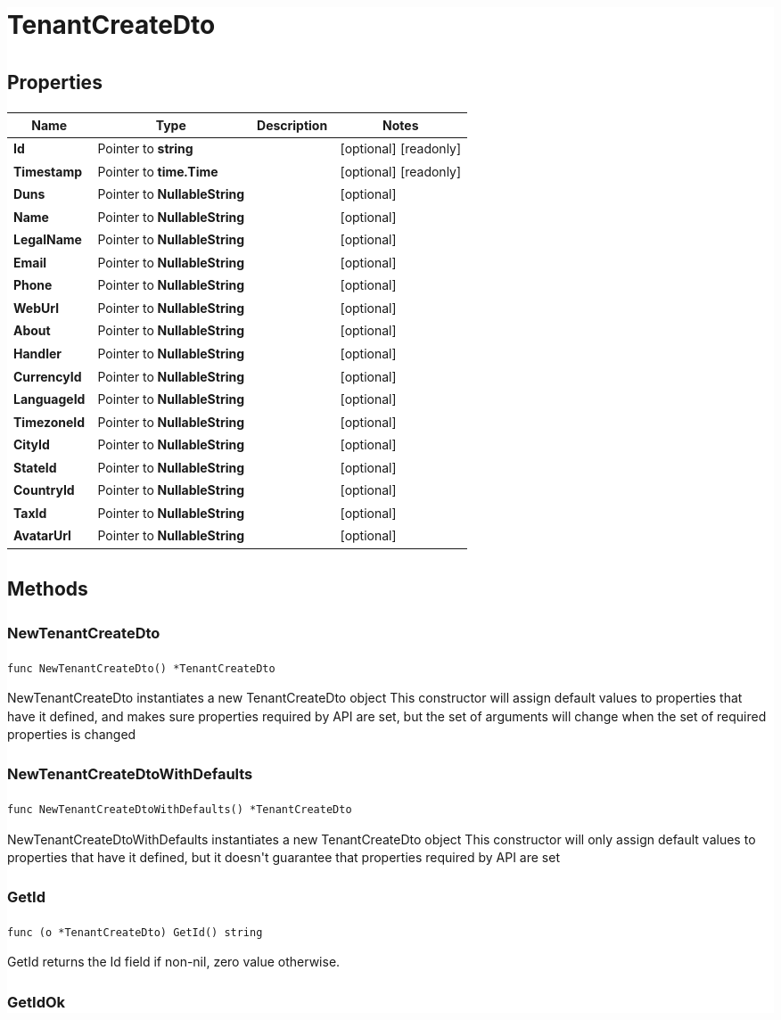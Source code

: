 # TenantCreateDto

## Properties

Name | Type | Description | Notes
------------ | ------------- | ------------- | -------------
**Id** | Pointer to **string** |  | [optional] [readonly] 
**Timestamp** | Pointer to **time.Time** |  | [optional] [readonly] 
**Duns** | Pointer to **NullableString** |  | [optional] 
**Name** | Pointer to **NullableString** |  | [optional] 
**LegalName** | Pointer to **NullableString** |  | [optional] 
**Email** | Pointer to **NullableString** |  | [optional] 
**Phone** | Pointer to **NullableString** |  | [optional] 
**WebUrl** | Pointer to **NullableString** |  | [optional] 
**About** | Pointer to **NullableString** |  | [optional] 
**Handler** | Pointer to **NullableString** |  | [optional] 
**CurrencyId** | Pointer to **NullableString** |  | [optional] 
**LanguageId** | Pointer to **NullableString** |  | [optional] 
**TimezoneId** | Pointer to **NullableString** |  | [optional] 
**CityId** | Pointer to **NullableString** |  | [optional] 
**StateId** | Pointer to **NullableString** |  | [optional] 
**CountryId** | Pointer to **NullableString** |  | [optional] 
**TaxId** | Pointer to **NullableString** |  | [optional] 
**AvatarUrl** | Pointer to **NullableString** |  | [optional] 

## Methods

### NewTenantCreateDto

`func NewTenantCreateDto() *TenantCreateDto`

NewTenantCreateDto instantiates a new TenantCreateDto object
This constructor will assign default values to properties that have it defined,
and makes sure properties required by API are set, but the set of arguments
will change when the set of required properties is changed

### NewTenantCreateDtoWithDefaults

`func NewTenantCreateDtoWithDefaults() *TenantCreateDto`

NewTenantCreateDtoWithDefaults instantiates a new TenantCreateDto object
This constructor will only assign default values to properties that have it defined,
but it doesn't guarantee that properties required by API are set

### GetId

`func (o *TenantCreateDto) GetId() string`

GetId returns the Id field if non-nil, zero value otherwise.

### GetIdOk
